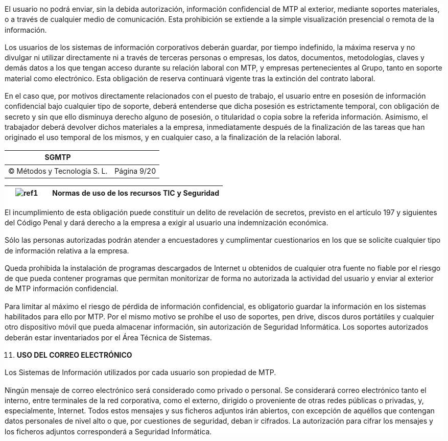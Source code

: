 El usuario no podrá enviar, sin la debida autorización, información confidencial de MTP al  exterior,  mediante  soportes  materiales,  o  a  través  de  cualquier  medio  de comunicación.  Esta  prohibición  se  extiende  a  la  simple  visualización  presencial  o remota de la información.  

Los usuarios de los sistemas de información corporativos deberán guardar, por tiempo indefinido,  la  máxima  reserva  y  no  divulgar  ni  utilizar  directamente  ni  a  través  de terceras personas  o empresas,  los  datos,  documentos, metodologías, claves  y demás datos  a  los  que  tengan  acceso  durante  su  relación  laboral  con  MTP,  y  empresas pertenecientes al Grupo, tanto en soporte material como electrónico. Esta obligación de reserva continuará vigente tras la extinción del contrato laboral. 

En el caso que, por motivos directamente relacionados con el puesto de trabajo, el usuario entre en posesión de información confidencial bajo cualquier tipo de soporte, deberá  entenderse  que  dicha  posesión  es  estrictamente  temporal,  con  obligación  de secreto y sin que ello disminuya derecho alguno de posesión, o titularidad o copia sobre la referida información. Asimismo, el trabajador deberá devolver dichos materiales a la empresa, inmediatamente después de la finalización de las tareas que han originado el uso temporal de los mismos, y en cualquier caso, a la finalización de la relación laboral.  



|SGMTP ||
| - | :- |
|© Métodos y Tecnología S. L. |Página  9/20 |

||![ref1]||Normas de uso de los recursos TIC y Seguridad|
| :- | - | :- | - |

El  incumplimiento  de  esta  obligación  puede  constituir  un  delito  de  revelación  de secretos, previsto en el artículo 197 y siguientes del Código Penal y dará derecho a la empresa a exigir al usuario una indemnización económica. 

Sólo  las  personas  autorizadas  podrán  atender  a  encuestadores  y  cumplimentar cuestionarios en los que se solicite cualquier tipo de información relativa a la empresa.  

Queda prohibida la instalación de programas descargados de Internet u obtenidos de cualquier otra fuente no fiable  por el  riesgo de que pueda contener programas que permitan monitorizar de forma no autorizada la actividad del usuario y enviar al exterior de MTP información confidencial.  

Para limitar al máximo el riesgo de pérdida de información confidencial, es obligatorio guardar la información en los sistemas habilitados para ello por MTP. Por el mismo motivo se prohíbe el uso de soportes, pen drive, discos duros portátiles y cualquier otro dispositivo  móvil  que  pueda  almacenar  información,  sin  autorización  de  Seguridad Informática. Los soportes autorizados deberán estar inventariados por el Área Técnica de Sistemas.  

11. **USO<a name="_page9_x82.00_y347.92"></a> DEL CORREO ELECTRÓNICO** 

Los Sistemas de Información utilizados por cada usuario son propiedad de MTP.  

Ningún mensaje de correo electrónico será considerado como privado o personal. Se considerará correo electrónico tanto el interno, entre terminales de la red corporativa, como  el  externo,  dirigido  o  proveniente  de  otras  redes  públicas  o  privadas,  y, especialmente, Internet. Todos estos mensajes y sus ficheros adjuntos irán abiertos, con excepción  de  aquéllos  que  contengan  datos  personales  de  nivel  alto  o  que,  por cuestiones de seguridad, deban ir cifrados. La autorización para cifrar los mensajes y los ficheros adjuntos corresponderá a Seguridad Informática.  


[ref1]: Aspose.Words.9a4a1627-09a7-45d1-8d76-56b3f69f1c3c.004.png